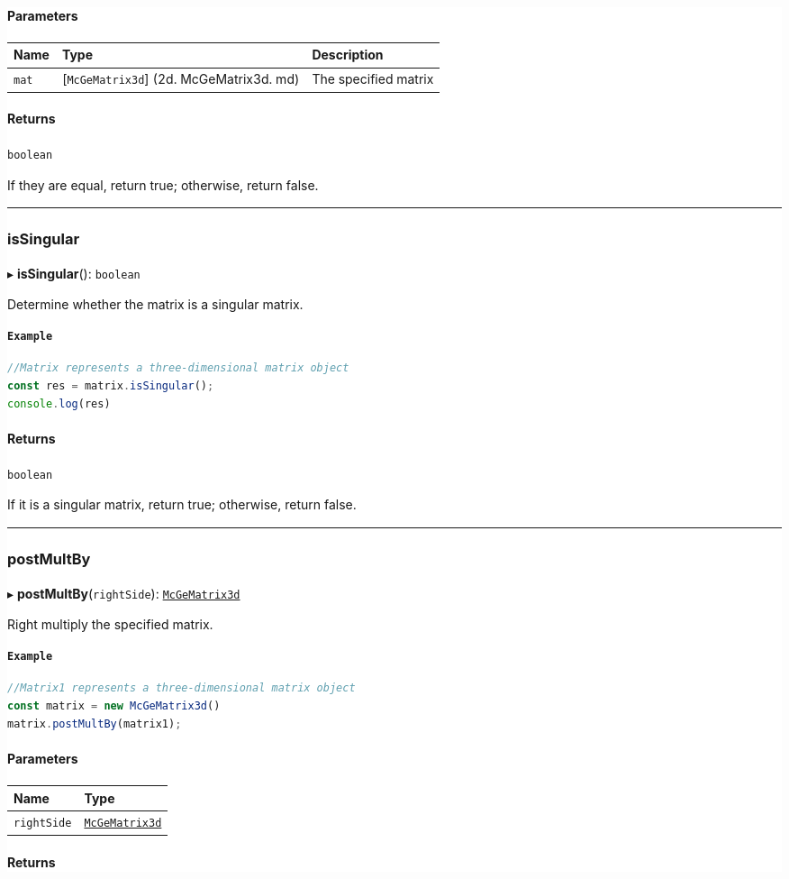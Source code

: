 #### Parameters

| Name | Type | Description |
| :------ | :------ | :------ |
|` mat ` | [` McGeMatrix3d `] (2d. McGeMatrix3d. md) | The specified matrix|

#### Returns

`boolean`

If they are equal, return true; otherwise, return false.

___

### isSingular

▸ **isSingular**(): `boolean`

Determine whether the matrix is a singular matrix.

**`Example`**

```ts
//Matrix represents a three-dimensional matrix object
const res = matrix.isSingular();
console.log(res)
```

#### Returns

`boolean`

If it is a singular matrix, return true; otherwise, return false.

___

### postMultBy

▸ **postMultBy**(`rightSide`): [`McGeMatrix3d`](2d.McGeMatrix3d.md)

Right multiply the specified matrix.

**`Example`**

```ts
//Matrix1 represents a three-dimensional matrix object
const matrix = new McGeMatrix3d()
matrix.postMultBy(matrix1);
```

#### Parameters

| Name | Type |
| :------ | :------ |
| `rightSide` | [`McGeMatrix3d`](2d.McGeMatrix3d.md) |

#### Returns
